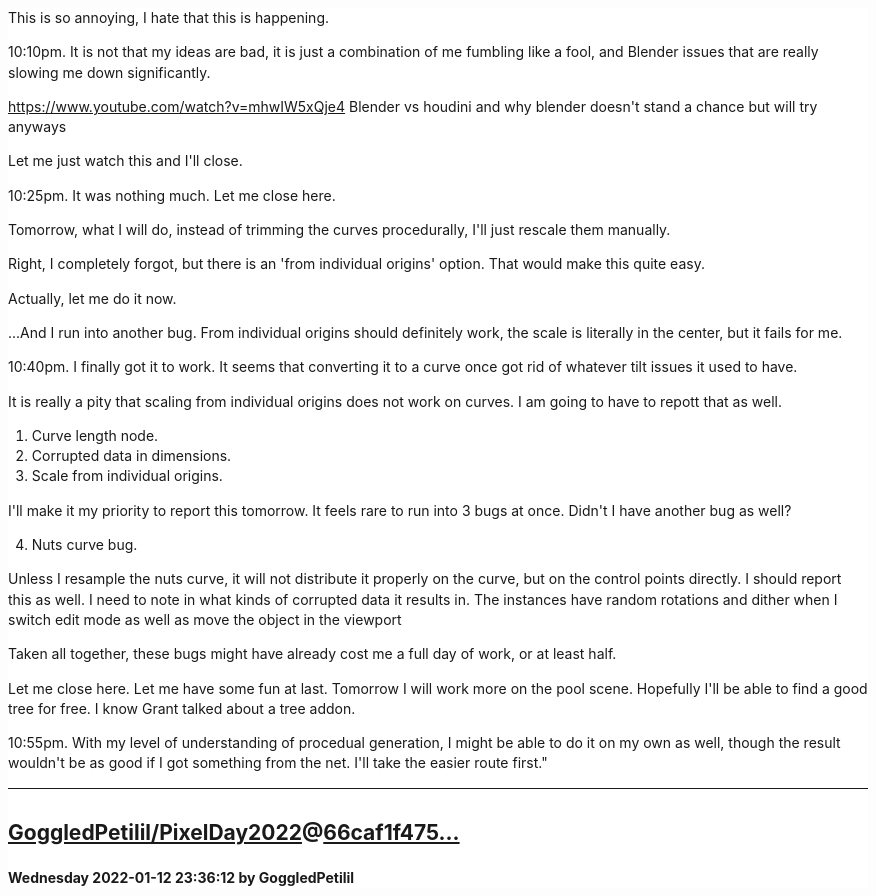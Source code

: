 This is so annoying, I hate that this is happening.

10:10pm. It is not that my ideas are bad, it is just a combination of me fumbling like a fool, and Blender issues that are really slowing me down significantly.

https://www.youtube.com/watch?v=mhwIW5xQje4
Blender vs houdini and why blender doesn't stand a chance but will try anyways

Let me just watch this and I'll close.

10:25pm. It was nothing much. Let me close here.

Tomorrow, what I will do, instead of trimming the curves procedurally, I'll just rescale them manually.

Right, I completely forgot, but there is an 'from individual origins' option. That would make this quite easy.

Actually, let me do it now.

...And I run into another bug. From individual origins should definitely work, the scale is literally in the center, but it fails for me.

10:40pm. I finally got it to work. It seems that converting it to a curve once got rid of whatever tilt issues it used to have.

It is really a pity that scaling from individual origins does not work on curves. I am going to have to repott that as well.

1) Curve length node.
2) Corrupted data in dimensions.
3) Scale from individual origins.

I'll make it my priority to report this tomorrow. It feels rare to run into 3 bugs at once. Didn't I have another bug as well?

4) Nuts curve bug.

Unless I resample the nuts curve, it will not distribute it properly on the curve, but on the control points directly. I should report this as well. I need to note in what kinds of corrupted data it results in. The instances have random rotations and dither when I switch edit mode as well as move the object in the viewport

Taken all together, these bugs might have already cost me a full day of work, or at least half.

Let me close here. Let me have some fun at last. Tomorrow I will work more on the pool scene. Hopefully I'll be able to find a good tree for free. I know Grant talked about a tree addon.

10:55pm. With my level of understanding of procedual generation, I might be able to do it on my own as well, though the result wouldn't be as good if I got something from the net. I'll take the easier route first."

---
## [GoggledPetilil/PixelDay2022](https://github.com/GoggledPetilil/PixelDay2022)@[66caf1f475...](https://github.com/GoggledPetilil/PixelDay2022/commit/66caf1f4751dd0fa081ba9cd9e8f39ba50357195)
#### Wednesday 2022-01-12 23:36:12 by GoggledPetilil
